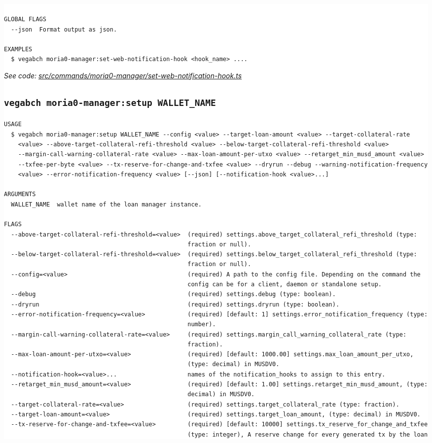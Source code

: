 ```

GLOBAL FLAGS
  --json  Format output as json.

EXAMPLES
  $ vegabch moria0-manager:set-web-notification-hook <hook_name> ....
```

_See code: [src/commands/moria0-manager/set-web-notification-hook.ts](https://github.com/hosseinzoda/vegabch/blob/v0.1.3-beta.1/src/commands/moria0-manager/set-web-notification-hook.ts)_

## `vegabch moria0-manager:setup WALLET_NAME`

```
USAGE
  $ vegabch moria0-manager:setup WALLET_NAME --config <value> --target-loan-amount <value> --target-collateral-rate
    <value> --above-target-collateral-refi-threshold <value> --below-target-collateral-refi-threshold <value>
    --margin-call-warning-collateral-rate <value> --max-loan-amount-per-utxo <value> --retarget_min_musd_amount <value>
    --txfee-per-byte <value> --tx-reserve-for-change-and-txfee <value> --dryrun --debug --warning-notification-frequency
    <value> --error-notification-frequency <value> [--json] [--notification-hook <value>...]

ARGUMENTS
  WALLET_NAME  wallet name of the loan manager instance.

FLAGS
  --above-target-collateral-refi-threshold=<value>  (required) settings.above_target_collateral_refi_threshold (type:
                                                    fraction or null).
  --below-target-collateral-refi-threshold=<value>  (required) settings.below_target_collateral_refi_threshold (type:
                                                    fraction or null).
  --config=<value>                                  (required) A path to the config file. Depending on the command the
                                                    config can be for a client, daemon or standalone setup.
  --debug                                           (required) settings.debug (type: boolean).
  --dryrun                                          (required) settings.dryrun (type: boolean).
  --error-notification-frequency=<value>            (required) [default: 1] settings.error_notification_frequency (type:
                                                    number).
  --margin-call-warning-collateral-rate=<value>     (required) settings.margin_call_warning_collateral_rate (type:
                                                    fraction).
  --max-loan-amount-per-utxo=<value>                (required) [default: 1000.00] settings.max_loan_amount_per_utxo,
                                                    (type: decimal) in MUSDV0.
  --notification-hook=<value>...                    names of the notification_hooks to assign to this entry.
  --retarget_min_musd_amount=<value>                (required) [default: 1.00] settings.retarget_min_musd_amount, (type:
                                                    decimal) in MUSDV0.
  --target-collateral-rate=<value>                  (required) settings.target_collateral_rate (type: fraction).
  --target-loan-amount=<value>                      (required) settings.target_loan_amount, (type: decimal) in MUSDV0.
  --tx-reserve-for-change-and-txfee=<value>         (required) [default: 10000] settings.tx_reserve_for_change_and_txfee
                                                    (type: integer), A reserve change for every generated tx by the loan
```